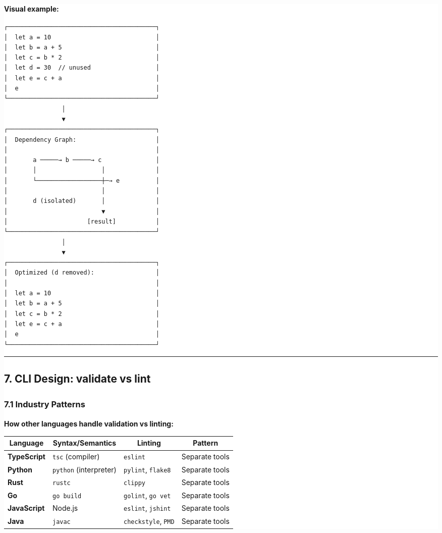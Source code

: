 **Visual example:**

```
┌─────────────────────────────────────────┐
│  let a = 10                             │
│  let b = a + 5                          │
│  let c = b * 2                          │
│  let d = 30  // unused                  │
│  let e = c + a                          │
│  e                                      │
└─────────────────────────────────────────┘
                │
                ▼
┌─────────────────────────────────────────┐
│  Dependency Graph:                      │
│                                         │
│       a ─────→ b ─────→ c               │
│       │                  │              │
│       └──────────────────┼─→ e          │
│                          │              │
│       d (isolated)       │              │
│                          ▼              │
│                      [result]           │
└─────────────────────────────────────────┘
                │
                ▼
┌─────────────────────────────────────────┐
│  Optimized (d removed):                 │
│                                         │
│  let a = 10                             │
│  let b = a + 5                          │
│  let c = b * 2                          │
│  let e = c + a                          │
│  e                                      │
└─────────────────────────────────────────┘
```

---

## 7. CLI Design: validate vs lint

### 7.1 Industry Patterns

**How other languages handle validation vs linting:**

| Language | Syntax/Semantics | Linting | Pattern |
|----------|------------------|---------|---------|
| **TypeScript** | `tsc` (compiler) | `eslint` | Separate tools |
| **Python** | `python` (interpreter) | `pylint`, `flake8` | Separate tools |
| **Rust** | `rustc` | `clippy` | Separate tools |
| **Go** | `go build` | `golint`, `go vet` | Separate tools |
| **JavaScript** | Node.js | `eslint`, `jshint` | Separate tools |
| **Java** | `javac` | `checkstyle`, `PMD` | Separate tools |
